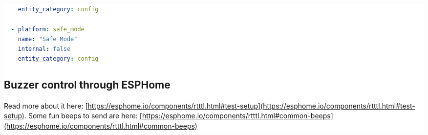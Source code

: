 ```yaml
    entity_category: config

  - platform: safe_mode
    name: "Safe Mode"
    internal: false
    entity_category: config
```

## Buzzer control through ESPHome

Read more about it here: [https://esphome.io/components/rtttl.html#test-setup](https://esphome.io/components/rtttl.html#test-setup).
Some fun beeps to send are here: [https://esphome.io/components/rtttl.html#common-beeps](https://esphome.io/components/rtttl.html#common-beeps)
